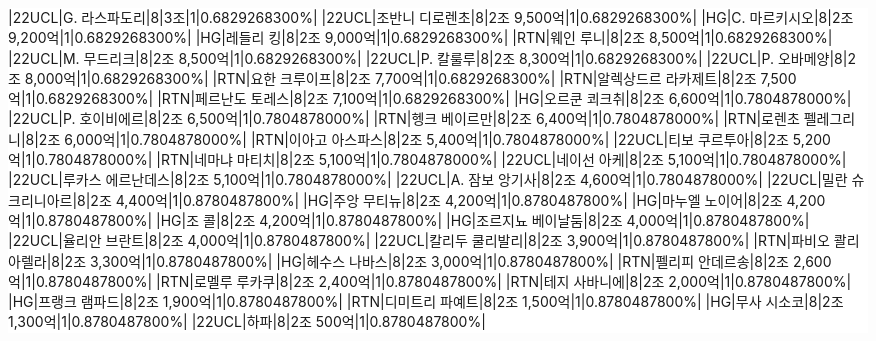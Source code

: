 |22UCL|G. 라스파도리|8|3조|1|0.6829268300%|
|22UCL|조반니 디로렌초|8|2조 9,500억|1|0.6829268300%|
|HG|C. 마르키시오|8|2조 9,200억|1|0.6829268300%|
|HG|레들리 킹|8|2조 9,000억|1|0.6829268300%|
|RTN|웨인 루니|8|2조 8,500억|1|0.6829268300%|
|22UCL|M. 무드리크|8|2조 8,500억|1|0.6829268300%|
|22UCL|P. 칼룰루|8|2조 8,300억|1|0.6829268300%|
|22UCL|P. 오바메양|8|2조 8,000억|1|0.6829268300%|
|RTN|요한 크루이프|8|2조 7,700억|1|0.6829268300%|
|RTN|알렉상드르 라카제트|8|2조 7,500억|1|0.6829268300%|
|RTN|페르난도 토레스|8|2조 7,100억|1|0.6829268300%|
|HG|오르쿤 쾨크취|8|2조 6,600억|1|0.7804878000%|
|22UCL|P. 호이비에르|8|2조 6,500억|1|0.7804878000%|
|RTN|헹크 베이르만|8|2조 6,400억|1|0.7804878000%|
|RTN|로렌초 펠레그리니|8|2조 6,000억|1|0.7804878000%|
|RTN|이아고 아스파스|8|2조 5,400억|1|0.7804878000%|
|22UCL|티보 쿠르투아|8|2조 5,200억|1|0.7804878000%|
|RTN|네마냐 마티치|8|2조 5,100억|1|0.7804878000%|
|22UCL|네이선 아케|8|2조 5,100억|1|0.7804878000%|
|22UCL|루카스 에르난데스|8|2조 5,100억|1|0.7804878000%|
|22UCL|A. 잠보 앙기사|8|2조 4,600억|1|0.7804878000%|
|22UCL|밀란 슈크리니아르|8|2조 4,400억|1|0.8780487800%|
|HG|주앙 무티뉴|8|2조 4,200억|1|0.8780487800%|
|HG|마누엘 노이어|8|2조 4,200억|1|0.8780487800%|
|HG|조 콜|8|2조 4,200억|1|0.8780487800%|
|HG|조르지뇨 베이날둠|8|2조 4,000억|1|0.8780487800%|
|22UCL|율리안 브란트|8|2조 4,000억|1|0.8780487800%|
|22UCL|칼리두 쿨리발리|8|2조 3,900억|1|0.8780487800%|
|RTN|파비오 콸리아렐라|8|2조 3,300억|1|0.8780487800%|
|HG|헤수스 나바스|8|2조 3,000억|1|0.8780487800%|
|RTN|펠리피 안데르송|8|2조 2,600억|1|0.8780487800%|
|RTN|로멜루 루카쿠|8|2조 2,400억|1|0.8780487800%|
|RTN|테지 사바니에|8|2조 2,000억|1|0.8780487800%|
|HG|프랭크 램파드|8|2조 1,900억|1|0.8780487800%|
|RTN|디미트리 파예트|8|2조 1,500억|1|0.8780487800%|
|HG|무사 시소코|8|2조 1,300억|1|0.8780487800%|
|22UCL|하파|8|2조 500억|1|0.8780487800%|